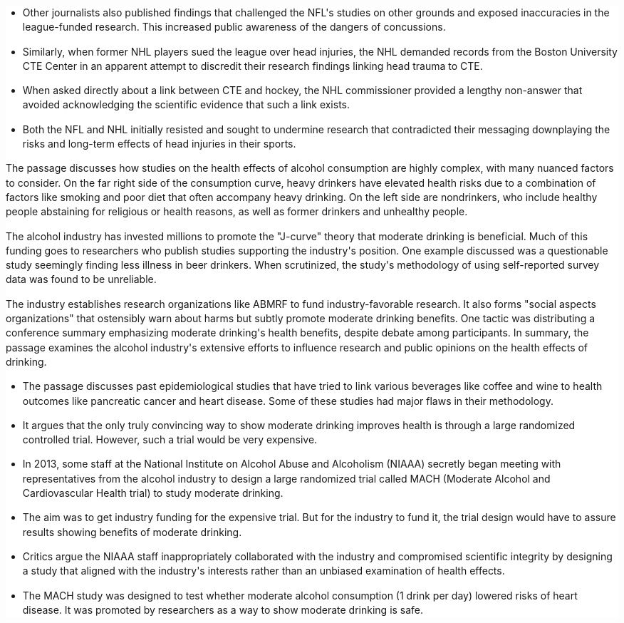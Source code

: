 - Other journalists also published findings that challenged the NFL's studies on other grounds and exposed inaccuracies in the league-funded research. This increased public awareness of the dangers of concussions.

- Similarly, when former NHL players sued the league over head injuries, the NHL demanded records from the Boston University CTE Center in an apparent attempt to discredit their research findings linking head trauma to CTE. 

- When asked directly about a link between CTE and hockey, the NHL commissioner provided a lengthy non-answer that avoided acknowledging the scientific evidence that such a link exists.

- Both the NFL and NHL initially resisted and sought to undermine research that contradicted their messaging downplaying the risks and long-term effects of head injuries in their sports.

 

The passage discusses how studies on the health effects of alcohol consumption are highly complex, with many nuanced factors to consider. On the far right side of the consumption curve, heavy drinkers have elevated health risks due to a combination of factors like smoking and poor diet that often accompany heavy drinking. On the left side are nondrinkers, who include healthy people abstaining for religious or health reasons, as well as former drinkers and unhealthy people. 

The alcohol industry has invested millions to promote the "J-curve" theory that moderate drinking is beneficial. Much of this funding goes to researchers who publish studies supporting the industry's position. One example discussed was a questionable study seemingly finding less illness in beer drinkers. When scrutinized, the study's methodology of using self-reported survey data was found to be unreliable.

The industry establishes research organizations like ABMRF to fund industry-favorable research. It also forms "social aspects organizations" that ostensibly warn about harms but subtly promote moderate drinking benefits. One tactic was distributing a conference summary emphasizing moderate drinking's health benefits, despite debate among participants. In summary, the passage examines the alcohol industry's extensive efforts to influence research and public opinions on the health effects of drinking.

 

- The passage discusses past epidemiological studies that have tried to link various beverages like coffee and wine to health outcomes like pancreatic cancer and heart disease. Some of these studies had major flaws in their methodology. 

- It argues that the only truly convincing way to show moderate drinking improves health is through a large randomized controlled trial. However, such a trial would be very expensive. 

- In 2013, some staff at the National Institute on Alcohol Abuse and Alcoholism (NIAAA) secretly began meeting with representatives from the alcohol industry to design a large randomized trial called MACH (Moderate Alcohol and Cardiovascular Health trial) to study moderate drinking. 

- The aim was to get industry funding for the expensive trial. But for the industry to fund it, the trial design would have to assure results showing benefits of moderate drinking. 

- Critics argue the NIAAA staff inappropriately collaborated with the industry and compromised scientific integrity by designing a study that aligned with the industry's interests rather than an unbiased examination of health effects.

 

- The MACH study was designed to test whether moderate alcohol consumption (1 drink per day) lowered risks of heart disease. It was promoted by researchers as a way to show moderate drinking is safe. 
